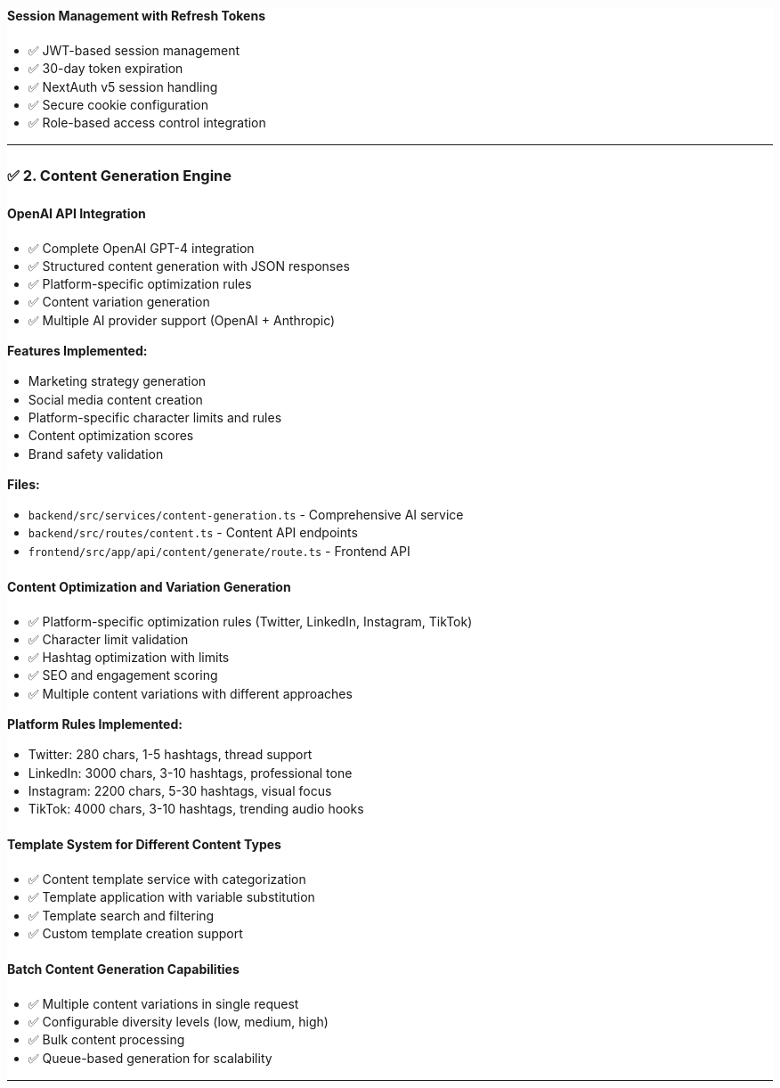 #### **Session Management with Refresh Tokens**
- ✅ JWT-based session management
- ✅ 30-day token expiration
- ✅ NextAuth v5 session handling
- ✅ Secure cookie configuration
- ✅ Role-based access control integration

---

### ✅ 2. Content Generation Engine

#### **OpenAI API Integration**
- ✅ Complete OpenAI GPT-4 integration
- ✅ Structured content generation with JSON responses
- ✅ Platform-specific optimization rules
- ✅ Content variation generation
- ✅ Multiple AI provider support (OpenAI + Anthropic)

**Features Implemented:**
- Marketing strategy generation
- Social media content creation
- Platform-specific character limits and rules
- Content optimization scores
- Brand safety validation

**Files:**
- `backend/src/services/content-generation.ts` - Comprehensive AI service
- `backend/src/routes/content.ts` - Content API endpoints
- `frontend/src/app/api/content/generate/route.ts` - Frontend API

#### **Content Optimization and Variation Generation**
- ✅ Platform-specific optimization rules (Twitter, LinkedIn, Instagram, TikTok)
- ✅ Character limit validation
- ✅ Hashtag optimization with limits
- ✅ SEO and engagement scoring
- ✅ Multiple content variations with different approaches

**Platform Rules Implemented:**
- Twitter: 280 chars, 1-5 hashtags, thread support
- LinkedIn: 3000 chars, 3-10 hashtags, professional tone
- Instagram: 2200 chars, 5-30 hashtags, visual focus
- TikTok: 4000 chars, 3-10 hashtags, trending audio hooks

#### **Template System for Different Content Types**
- ✅ Content template service with categorization
- ✅ Template application with variable substitution
- ✅ Template search and filtering
- ✅ Custom template creation support

#### **Batch Content Generation Capabilities**
- ✅ Multiple content variations in single request
- ✅ Configurable diversity levels (low, medium, high)
- ✅ Bulk content processing
- ✅ Queue-based generation for scalability

---